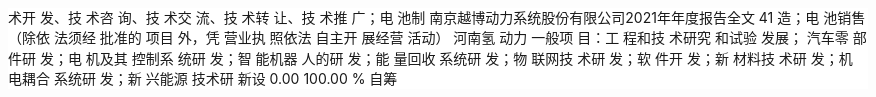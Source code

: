 术开
发、技
术咨
询、技
术交
流、技
术转
让、技
术推
广；电
池制
南京越博动力系统股份有限公司2021年年度报告全文
41
造；电
池销售
（除依
法须经
批准的
项目
外，凭
营业执
照依法
自主开
展经营
活动）
河南氢
动力
一般项
目：工
程和技
术研究
和试验
发展；
汽车零
部件研
发；电
机及其
控制系
统研
发；智
能机器
人的研
发；能
量回收
系统研
发；物
联网技
术研
发；软
件开
发；新
材料技
术研
发；机
电耦合
系统研
发；新
兴能源
技术研
新设
0.00
100.00
%
自筹